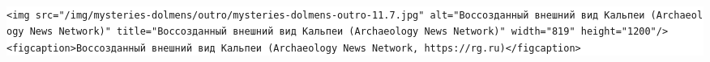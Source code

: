 	<img src="/img/mysteries-dolmens/outro/mysteries-dolmens-outro-11.7.jpg" alt="Воссозданный внешний вид Кальпеи (Archaeology News Network)" title="Воссозданный внешний вид Кальпеи (Archaeology News Network)" width="819" height="1200"/>
	<figcaption>Воссозданный внешний вид Кальпеи (Archaeology News Network, https://rg.ru)</figcaption>
</figure>
